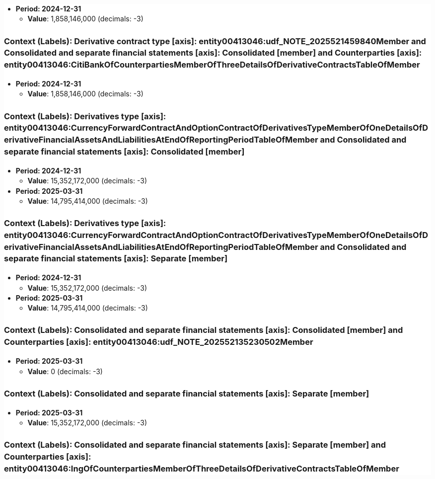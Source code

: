 - **Period: 2024-12-31**
  - **Value**: 1,858,146,000 (decimals: -3)

### **Context (Labels): Derivative contract type [axis]: entity00413046:udf_NOTE_2025521459840Member and Consolidated and separate financial statements [axis]: Consolidated [member] and Counterparties [axis]: entity00413046:CitiBankOfCounterpartiesMemberOfThreeDetailsOfDerivativeContractsTableOfMember**

- **Period: 2024-12-31**
  - **Value**: 1,858,146,000 (decimals: -3)

### **Context (Labels): Derivatives type [axis]: entity00413046:CurrencyForwardContractAndOptionContractOfDerivativesTypeMemberOfOneDetailsOfDerivativeFinancialAssetsAndLiabilitiesAtEndOfReportingPeriodTableOfMember and Consolidated and separate financial statements [axis]: Consolidated [member]**

- **Period: 2024-12-31**
  - **Value**: 15,352,172,000 (decimals: -3)
- **Period: 2025-03-31**
  - **Value**: 14,795,414,000 (decimals: -3)

### **Context (Labels): Derivatives type [axis]: entity00413046:CurrencyForwardContractAndOptionContractOfDerivativesTypeMemberOfOneDetailsOfDerivativeFinancialAssetsAndLiabilitiesAtEndOfReportingPeriodTableOfMember and Consolidated and separate financial statements [axis]: Separate [member]**

- **Period: 2024-12-31**
  - **Value**: 15,352,172,000 (decimals: -3)
- **Period: 2025-03-31**
  - **Value**: 14,795,414,000 (decimals: -3)

### **Context (Labels): Consolidated and separate financial statements [axis]: Consolidated [member] and Counterparties [axis]: entity00413046:udf_NOTE_202552135230502Member**

- **Period: 2025-03-31**
  - **Value**: 0 (decimals: -3)

### **Context (Labels): Consolidated and separate financial statements [axis]: Separate [member]**

- **Period: 2025-03-31**
  - **Value**: 15,352,172,000 (decimals: -3)

### **Context (Labels): Consolidated and separate financial statements [axis]: Separate [member] and Counterparties [axis]: entity00413046:IngOfCounterpartiesMemberOfThreeDetailsOfDerivativeContractsTableOfMember**
